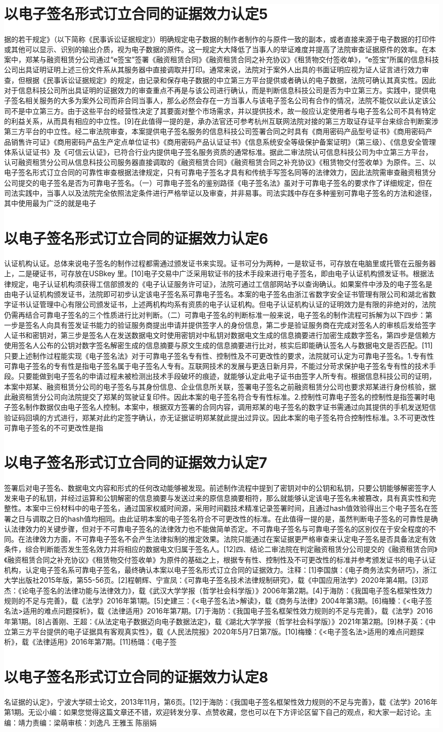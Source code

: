# 以电子签名形式订立合同的证据效力认定5

据的若干规定》（以下简称《民事诉讼证据规定》）明确规定电子数据的制作者制作的与原件一致的副本，或者直接来源于电子数据的打印件或其他可以显示、识别的输出介质，视为电子数据的原件。这一规定大大降低了当事人的举证难度并提高了法院审查证据原件的效率。在本案中，郑某与融资租赁分公司通过“e签宝”签署《融资租赁合同》《融资租赁合同之补充协议》《租赁物交付签收单》，“e签宝”所属的信息科技公司出具证明证明上述三份文件系从其服务器中直接调取并打印。通常来说，法院对于案外人出具的书面证明应视为证人证言进行效力审查，但根据《民事诉讼证据规定》的规定，由记录和保存电子数据的中立第三方平台提供或者确认的电子数据，法院可确认其真实性。因此对于信息科技公司所出具证明的证据效力的审查重点不再是与该公司进行确认，而是判断信息科技公司是否为中立第三方。实践中，提供电子签名相关服务的大多为案外公司而非合同当事人，那么必然会存在一方当事人与该电子签名公司有合作的情况，法院不能仅以此认定该公司不是中立第三方。由于这些平台的经营性决定了其要面对整个市场需求，并以提供技术，故一般应认定使用者与电子签名公司不具有特定的利益关系，从而具有相应的中立性。[9]在此值得一提的是，承办法官还可参考杭州互联网法院对接的第三方取证存证平台来综合判断案涉第三方平台的中立性。经二审法院审查，本案提供电子签名服务的信息科技公司签署合同之时具有《商用密码产品型号证书》《商用密码产品销售许可证》《商用密码产品生产定点单位证书》《商用密码产品认证证书》《信息系统安全等级保护备案证明》（第三级）、《信息安全管理体系认证证书》及《可信云认证》，已符合行业内提供电子签名服务资质的通常标准。据此二审法院认可信息科技公司为中立第三方平台，认可融资租赁分公司从信息科技公司服务器直接调取的《融资租赁合同》《融资租赁合同之补充协议》《租赁物交付签收单》为原件。三、以电子签名形式订立合同的可靠性审查根据法律规定，只有可靠电子签名才具有和传统手写签名同等的法律效力，因此法院需审查融资租赁分公司提交的电子签名是否为可靠电子签名。（一）可靠电子签名的鉴别路径《电子签名法》虽对于可靠电子签名的要求作了详细规定，但在司法实践中，当事人以及法院完全依照法定条件进行严格举证以及审查，并非易事。司法实践中存在多种鉴别可靠电子签名的方法和途径，其中使用最为广泛的就是电子

# 以电子签名形式订立合同的证据效力认定6

认证机构认证。总体来说电子签名的制作过程都需通过颁发证书来实现。证书可分为两种，一是软证书，可存放在电脑里或托管在云服务器上，二是硬证书，可存放在USBkey 里。[10]电子交易中广泛采用软证书的技术手段来进行电子签名，即由电子认证机构颁发证书。根据法律规定，电子认证机构须获得工信部颁发的《电子认证服务许可证》，法院可通过工信部网站予以查询确认。如果案件中涉及的电子签名是由电子认证机构颁发证书，法院即可初步认定该电子签名系可靠电子签名。本案的电子签名由浙江省数字安全证书管理有限公司和湖北省数字证书认证管理中心有限公司颁发证书，上述两机构均系有资质的电子认证机构。但电子认证机构认证的证明效力是有限的非绝对的，法院仍需再结合可靠电子签名的三个性质进行比对判断。（二）可靠电子签名的判断标准一般来说，电子签名的制作流程可拆解为以下四步：第一步是签名人向具有签发证书能力的验证服务商提出申请并提供签字人的身份信息，第二步是验证服务商在完成对签名人的审核后发给签字人证书和密钥对，第三步是签名人在发送数据电文时使用密钥对中私钥对数据电文生成的信息摘要进行加密生成数字签名，第四步是信赖方使用签名人公布的公钥对数字签名解密生成的信息摘要与原文生成的信息摘要进行比对，核实后即能确认签名人与数据电文是否匹配。[11]只要上述制作过程能实现《电子签名法》对于可靠电子签名专有性、控制性及不可更改性的要求，法院就可认定为可靠电子签名。1.专有性可靠电子签名的专有性是指电子签名属于电子签名人专有。互联网技术的发展与更迭日新月异，不能过分苛求保护电子签名专有性的技术手段。只要能做到电子签名的申请过程未被检测出技术手段破坏的痕迹，就能够认定此电子证书由签字人所专有。根据信息科技公司的证明，本案中郑某、融资租赁分公司的电子签名与其身份信息、企业信息所关联，签署电子签名之前融资租赁分公司也要求郑某进行身份核验，据此融资租赁分公司向法院提交了郑某的驾驶证复印件。因此本案的电子签名符合专有性标准。2.控制性可靠电子签名的控制性是指签署时电子签名制作数据仅由电子签名人控制。本案中，根据双方签署的合同内容，调用郑某的电子签名的数字证书需通过向其提供的手机发送短信验证码回填的方式进行，郑某对此约定签字确认，亦无证据证明郑某就此提出过异议。因此本案的电子签名符合控制性标准。3.不可更改性可靠电子签名的不可更改性是指

# 以电子签名形式订立合同的证据效力认定7

签署后对电子签名、数据电文内容和形式的任何改动能够被发现。前述制作流程中提到了密钥对中的公钥和私钥，只要公钥能够解密签字人发来电子的私钥，并经过运算和公钥解密的信息摘要与发送过来的原信息摘要相符，那么就能够认定该电子签名未被篡改，具有真实性和完整性。本案中三份材料中的电子签名，通过国家权威时间源，采用时间戳技术精准记录签署时间，且通过hash值效验得出三个电子签名在签署之日与调取之日的hash值均相同。由此证明本案的电子签名符合不可更改性的标准。在此值得一提的是，虽然判断电子签名的可靠性是确认法律效力的关键步骤，但对于不可靠电子签名的法律效力也不能做简单否定。不可靠电子签名与可靠电子签名的区别仅在于安全程度的不同。在法律效力方面，不可靠电子签名不会产生法律拟制的推定效果。法院只能通过在案证据更严格审查来认定电子签名是否具备法定有效条件，综合判断能否发生签名效力并将相应的数据电文归属于签名人。[12]四、结论二审法院在判定融资租赁分公司提交的《融资租赁合同》《融资租赁合同之补充协议》《租赁物交付签收单》为原件的基础之上，根据专有性、控制性及不可更改性的标准并参考颁发证书的电子认证机构，认定电子签名系可靠电子签名，最终确认本案以电子签名形式订立合同的证据效力。注释：[1]李国旗：《电子商务法实务研巧》，浙江大学出版社2015年版，第55-56页。[2]程朝辉、宁宣凤：《可靠电子签名技术法律规制研究》，载《中国应用法学》2020年第4期。[3]邓杰：《论电子签名的法律功能与法律效力》，载《武汉大学学报（哲学社会科学版）》2006年第2期。[4]于海防：《我国电子签名框架性效力规则的不足与完善》，载《法学》2016年第1期。[5]史建三：《<电子签名法>解读》，载《商务与法律》2004年第3期。[6]梅臻：《<电子签名法>适用的难点问题探析》，载《法律适用》2016年第7期。[7]于海防：《我国电子签名框架性效力规则的不足与完善》，载《法学》2016年第1期。[8]占善刚、王超：《从法定电子数据迈向电子数据法定》，载《湖北大学学报（哲学社会科学版）》2021年第2期。[9]林子英：《中立第三方平台提供的电子证据具有客观真实性》，载《人民法院报》2020年5月7日第7版。[10]梅臻：《<电子签名法>适用的难点问题探析》，载《法律适用》2016年第7期。[11]杨璐：《电子签

# 以电子签名形式订立合同的证据效力认定8

名证据的认定》，宁波大学硕士论文，2013年11月，第6页。[12]于海防：《我国电子签名框架性效力规则的不足与完善》，载《法学》2016年第1期。无讼小编：如果您觉得这篇文章还不错，欢迎转发分享、点赞收藏，您也可以在下方评论区留下自己的观点，和大家一起讨论。主编：靖力责编：梁萌审核：刘逸凡 王雅玉 陈丽娟

